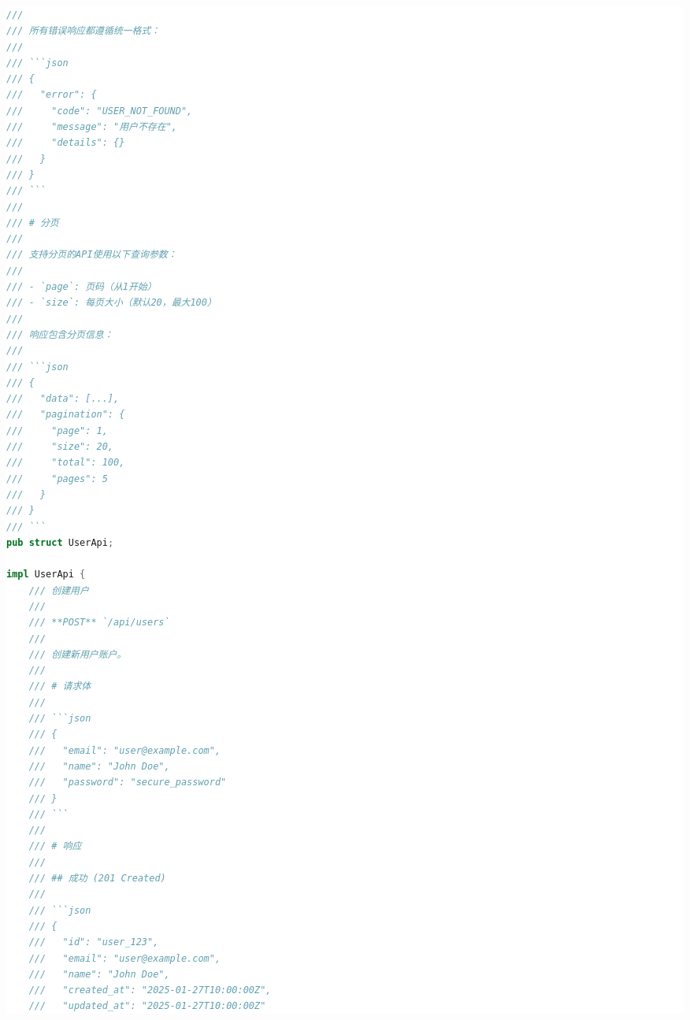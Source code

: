 ```rust
/// 
/// 所有错误响应都遵循统一格式：
/// 
/// ```json
/// {
///   "error": {
///     "code": "USER_NOT_FOUND",
///     "message": "用户不存在",
///     "details": {}
///   }
/// }
/// ```
/// 
/// # 分页
/// 
/// 支持分页的API使用以下查询参数：
/// 
/// - `page`: 页码（从1开始）
/// - `size`: 每页大小（默认20，最大100）
/// 
/// 响应包含分页信息：
/// 
/// ```json
/// {
///   "data": [...],
///   "pagination": {
///     "page": 1,
///     "size": 20,
///     "total": 100,
///     "pages": 5
///   }
/// }
/// ```
pub struct UserApi;

impl UserApi {
    /// 创建用户
    /// 
    /// **POST** `/api/users`
    /// 
    /// 创建新用户账户。
    /// 
    /// # 请求体
    /// 
    /// ```json
    /// {
    ///   "email": "user@example.com",
    ///   "name": "John Doe",
    ///   "password": "secure_password"
    /// }
    /// ```
    /// 
    /// # 响应
    /// 
    /// ## 成功 (201 Created)
    /// 
    /// ```json
    /// {
    ///   "id": "user_123",
    ///   "email": "user@example.com",
    ///   "name": "John Doe",
    ///   "created_at": "2025-01-27T10:00:00Z",
    ///   "updated_at": "2025-01-27T10:00:00Z"
```